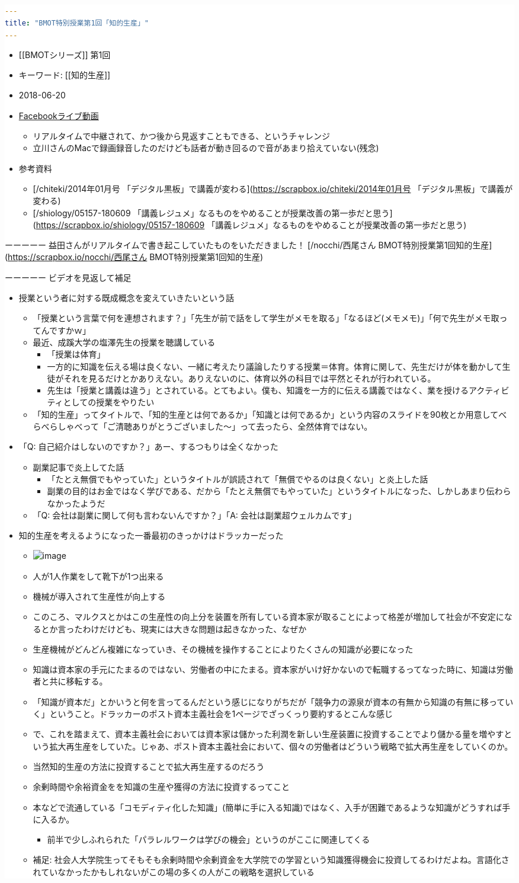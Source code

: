 ```yaml
---
title: "BMOT特別授業第1回「知的生産」"
---
```


- [[BMOTシリーズ]] 第1回
- キーワード: [[知的生産]]
- 2018-06-20
- [Facebookライブ動画](https://www.facebook.com/tomoya.tatekawa/videos/10212964983988418/)
    - リアルタイムで中継されて、かつ後から見返すこともできる、というチャレンジ
    - 立川さんのMacで録画録音したのだけども話者が動き回るので音があまり拾えていない(残念)

- 参考資料
    - [/chiteki/2014年01月号 「デジタル黒板」で講義が変わる](https://scrapbox.io/chiteki/2014年01月号 「デジタル黒板」で講義が変わる)
    - [/shiology/05157-180609 「講義レジュメ」なるものをやめることが授業改善の第一歩だと思う](https://scrapbox.io/shiology/05157-180609 「講義レジュメ」なるものをやめることが授業改善の第一歩だと思う)

ーーーーー
益田さんがリアルタイムで書き起こしていたものをいただきました！ [/nocchi/西尾さん BMOT特別授業第1回知的生産](https://scrapbox.io/nocchi/西尾さん BMOT特別授業第1回知的生産)

ーーーーー
ビデオを見返して補足

- 授業という者に対する既成概念を変えていきたいという話
    - 「授業という言葉で何を連想されます？」「先生が前で話をして学生がメモを取る」「なるほど(メモメモ)」「何で先生がメモ取ってんですかｗ」
    - 最近、成蹊大学の塩澤先生の授業を聴講している
        - 「授業は体育」
        - 一方的に知識を伝える場は良くない、一緒に考えたり議論したりする授業＝体育。体育に関して、先生だけが体を動かして生徒がそれを見るだけとかありえない。ありえないのに、体育以外の科目では平然とそれが行われている。
        - 先生は「授業と講義は違う」とされている。とてもよい。僕も、知識を一方的に伝える講義ではなく、業を授けるアクティビティとしての授業をやりたい
    - 「知的生産」ってタイトルで、「知的生産とは何であるか」「知識とは何であるか」という内容のスライドを90枚とか用意してべらべらしゃべって「ご清聴ありがとうございました～」って去ったら、全然体育ではない。


- 「Q: 自己紹介はしないのですか？」あー、するつもりは全くなかった
    - 副業記事で炎上してた話
        - 「たとえ無償でもやっていた」というタイトルが誤読されて「無償でやるのは良くない」と炎上した話
        - 副業の目的はお金ではなく学びである、だから「たとえ無償でもやっていた」というタイトルになった、しかしあまり伝わらなかったようだ
    - 「Q: 会社は副業に関して何も言わないんですか？」「A: 会社は副業超ウェルカムです」

- 知的生産を考えるようになった一番最初のきっかけはドラッカーだった
    - ![image](https://gyazo.com/3f00253d373d817846db5cae9c1ae5e0/thumb/1000)
    - 人が1人作業をして靴下が1つ出来る
    - 機械が導入されて生産性が向上する
    - このころ、マルクスとかはこの生産性の向上分を装置を所有している資本家が取ることによって格差が増加して社会が不安定になるとか言ったわけだけども、現実には大きな問題は起きなかった、なぜか
    - 生産機械がどんどん複雑になっていき、その機械を操作することによりたくさんの知識が必要になった

    - 知識は資本家の手元にたまるのではない、労働者の中にたまる。資本家がいけ好かないので転職するってなった時に、知識は労働者と共に移転する。
    - 「知識が資本だ」とかいうと何を言ってるんだという感じになりがちだが「競争力の源泉が資本の有無から知識の有無に移っていく」ということ。ドラッカーのポスト資本主義社会を1ページでざっくっり要約するとこんな感じ
    - で、これを踏まえて、資本主義社会においては資本家は儲かった利潤を新しい生産装置に投資することでより儲かる量を増やすという拡大再生産をしていた。じゃあ、ポスト資本主義社会において、個々の労働者はどういう戦略で拡大再生産をしていくのか。
    - 当然知的生産の方法に投資することで拡大再生産するのだろう
    - 余剰時間や余裕資金をを知識の生産や獲得の方法に投資するってこと
    - 本などで流通している「コモディティ化した知識」(簡単に手に入る知識)ではなく、入手が困難であるような知識がどうすれば手に入るか。
        - 前半で少しふれられた「パラレルワークは学びの機会」というのがここに関連してくる
    - 補足: 社会人大学院生ってそもそも余剰時間や余剰資金を大学院での学習という知識獲得機会に投資してるわけだよね。言語化されていなかったかもしれないがこの場の多くの人がこの戦略を選択している
